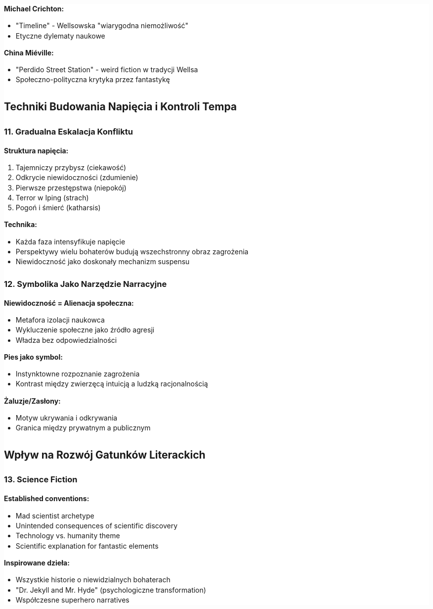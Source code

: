 **Michael Crichton:**
- "Timeline" - Wellsowska "wiarygodna niemożliwość"
- Etyczne dylematy naukowe

**China Miéville:**
- "Perdido Street Station" - weird fiction w tradycji Wellsa
- Społeczno-polityczna krytyka przez fantastykę

## Techniki Budowania Napięcia i Kontroli Tempa

### 11. Gradualna Eskalacja Konfliktu

**Struktura napięcia:**
1. Tajemniczy przybysz (ciekawość)
2. Odkrycie niewidoczności (zdumienie)
3. Pierwsze przestępstwa (niepokój)
4. Terror w Iping (strach)
5. Pogoń i śmierć (katharsis)

**Technika:**
- Każda faza intensyfikuje napięcie
- Perspektywy wielu bohaterów budują wszechstronny obraz zagrożenia
- Niewidoczność jako doskonały mechanizm suspensu

### 12. Symbolika Jako Narzędzie Narracyjne

**Niewidoczność = Alienacja społeczna:**
- Metafora izolacji naukowca
- Wykluczenie społeczne jako źródło agresji
- Władza bez odpowiedzialności

**Pies jako symbol:**
- Instynktowne rozpoznanie zagrożenia
- Kontrast między zwierzęcą intuicją a ludzką racjonalnością

**Żaluzje/Zasłony:**
- Motyw ukrywania i odkrywania
- Granica między prywatnym a publicznym

## Wpływ na Rozwój Gatunków Literackich

### 13. Science Fiction

**Established conventions:**
- Mad scientist archetype
- Unintended consequences of scientific discovery
- Technology vs. humanity theme
- Scientific explanation for fantastic elements

**Inspirowane dzieła:**
- Wszystkie historie o niewidzialnych bohaterach
- "Dr. Jekyll and Mr. Hyde" (psychologiczne transformation)
- Współczesne superhero narratives
